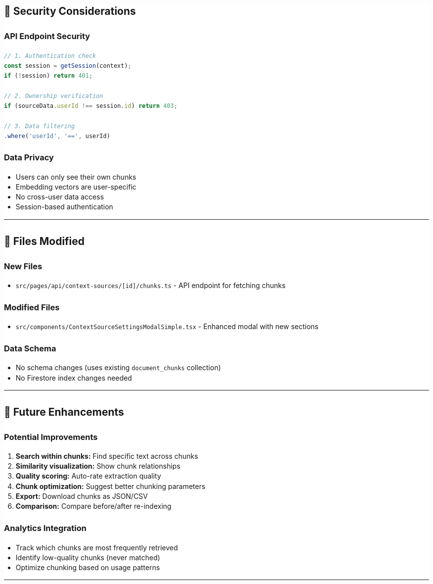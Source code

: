 
## 🔐 Security Considerations

### API Endpoint Security
```typescript
// 1. Authentication check
const session = getSession(context);
if (!session) return 401;

// 2. Ownership verification
if (sourceData.userId !== session.id) return 403;

// 3. Data filtering
.where('userId', '==', userId)
```

### Data Privacy
- Users can only see their own chunks
- Embedding vectors are user-specific
- No cross-user data access
- Session-based authentication

---

## 📝 Files Modified

### New Files
- `src/pages/api/context-sources/[id]/chunks.ts` - API endpoint for fetching chunks

### Modified Files
- `src/components/ContextSourceSettingsModalSimple.tsx` - Enhanced modal with new sections

### Data Schema
- No schema changes (uses existing `document_chunks` collection)
- No Firestore index changes needed

---

## 🎯 Future Enhancements

### Potential Improvements
1. **Search within chunks:** Find specific text across chunks
2. **Similarity visualization:** Show chunk relationships
3. **Quality scoring:** Auto-rate extraction quality
4. **Chunk optimization:** Suggest better chunking parameters
5. **Export:** Download chunks as JSON/CSV
6. **Comparison:** Compare before/after re-indexing

### Analytics Integration
- Track which chunks are most frequently retrieved
- Identify low-quality chunks (never matched)
- Optimize chunking based on usage patterns

---